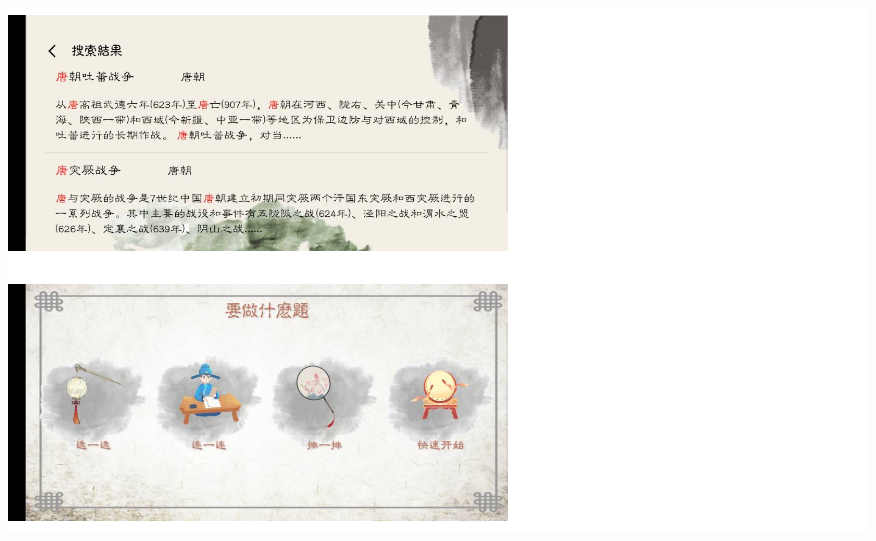   <img src="./image/2-6_搜索结果界面.jpg"  width=500 height=250 />
</p>

<p>
  <img src="./image/3-1_题目总览界面.jpg"  width=500 height=250 />